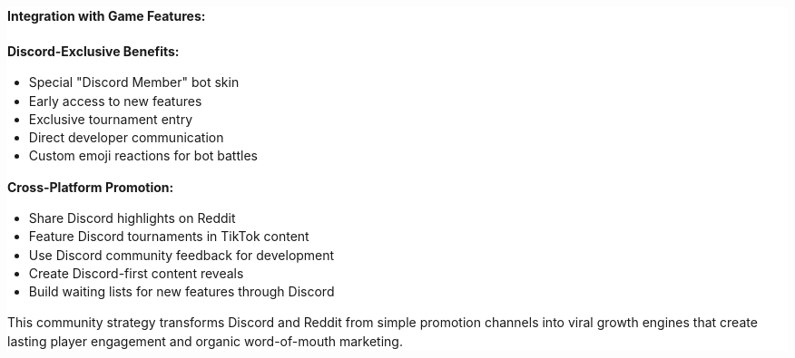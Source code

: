 #### Integration with Game Features:

**Discord-Exclusive Benefits:**
- Special "Discord Member" bot skin
- Early access to new features
- Exclusive tournament entry
- Direct developer communication
- Custom emoji reactions for bot battles

**Cross-Platform Promotion:**
- Share Discord highlights on Reddit
- Feature Discord tournaments in TikTok content
- Use Discord community feedback for development
- Create Discord-first content reveals
- Build waiting lists for new features through Discord

This community strategy transforms Discord and Reddit from simple promotion channels into viral growth engines that create lasting player engagement and organic word-of-mouth marketing.